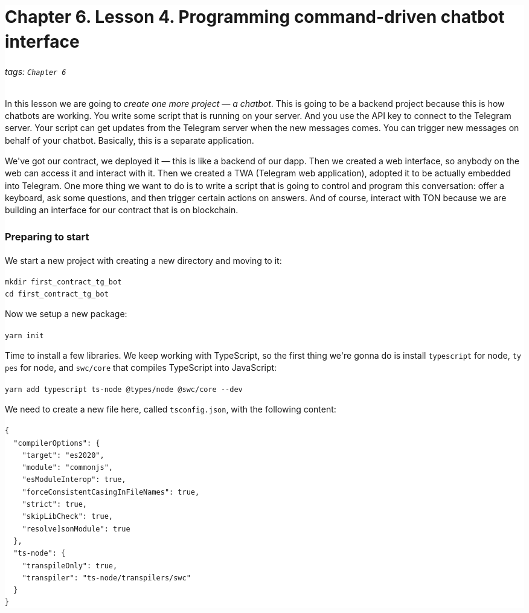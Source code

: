# Chapter 6. Lesson 4. Programming command-driven chatbot interface

###### tags: `Chapter 6`


In this lesson we are going to *create one more project — a chatbot*. This is going to be a backend project because this is how chatbots are working. You write some script that is running on your server. And you use the API key to connect to the Telegram server. Your script can get updates from the Telegram server when the new messages comes. You can trigger new messages on behalf of your chatbot. Basically, this is a separate application.

We've got our contract, we deployed it — this is like a backend of our dapp. Then we created a web interface, so anybody on the web can access it and interact with it. Then we created a TWA (Telegram web application), adopted it to be actually embedded into Telegram. One more thing we want to do is to write a script that is going to control and program this conversation: offer a keyboard, ask some questions, and then trigger certain actions on answers. And of course, interact with TON because we are building an interface for our contract that is on blockchain.

### Preparing to start

We start a new project with creating a new directory and moving to it:

```
mkdir first_contract_tg_bot
cd first_contract_tg_bot
```

Now we setup a new package:

```
yarn init
```

Time to install a few libraries. We keep working with TypeScript, so the first thing we're gonna do is install `typescript` for node, `types` for node, and `swc/core` that compiles TypeScript into JavaScript:

```
yarn add typescript ts-node @types/node @swc/core --dev
```

We need to create a new file here, called `tsconfig.json`, with the following content:


```
{
  "compilerOptions": {
    "target": "es2020",
    "module": "commonjs",
    "esModuleInterop": true,
    "forceConsistentCasingInFileNames": true,
    "strict": true,
    "skipLibCheck": true,
    "resolve]sonModule": true
  },
  "ts-node": {
    "transpileOnly": true,
    "transpiler": "ts-node/transpilers/swc"
  }
}
```
